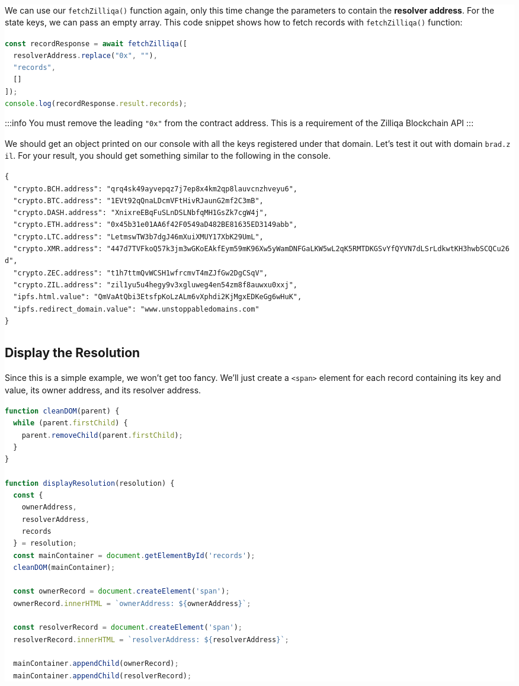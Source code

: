 We can use our `fetchZilliqa()` function again, only this time change the parameters to contain the **resolver address**. For the state keys, we can pass an empty array. This code snippet shows how to fetch  records with `fetchZilliqa()` function:

```javascript
const recordResponse = await fetchZilliqa([
  resolverAddress.replace("0x", ""),
  "records",
  []
]);
console.log(recordResponse.result.records);
```

:::info
You must remove the leading `"0x"` from the contract address. This is a requirement of the Zilliqa Blockchain API
:::

We should get an object printed on our console with all the keys registered under that domain. Let’s test it out with domain `brad.zil`. For your result, you should get something similar to the following in the console.

```
{
  "crypto.BCH.address": "qrq4sk49ayvepqz7j7ep8x4km2qp8lauvcnzhveyu6",
  "crypto.BTC.address": "1EVt92qQnaLDcmVFtHivRJaunG2mf2C3mB",
  "crypto.DASH.address": "XnixreEBqFuSLnDSLNbfqMH1GsZk7cgW4j",
  "crypto.ETH.address": "0x45b31e01AA6f42F0549aD482BE81635ED3149abb",
  "crypto.LTC.address": "LetmswTW3b7dgJ46mXuiXMUY17XbK29UmL",
  "crypto.XMR.address": "447d7TVFkoQ57k3jm3wGKoEAkfEym59mK96Xw5yWamDNFGaLKW5wL2qK5RMTDKGSvYfQYVN7dLSrLdkwtKH3hwbSCQCu26d",
  "crypto.ZEC.address": "t1h7ttmQvWCSH1wfrcmvT4mZJfGw2DgCSqV",
  "crypto.ZIL.address": "zil1yu5u4hegy9v3xgluweg4en54zm8f8auwxu0xxj",
  "ipfs.html.value": "QmVaAtQbi3EtsfpKoLzALm6vXphdi2KjMgxEDKeGg6wHuK",
  "ipfs.redirect_domain.value": "www.unstoppabledomains.com"
}
```

## Display the Resolution

Since this is a simple example, we won’t get too fancy. We’ll just create a `<span>` element for each record containing its key and value, its owner address, and its resolver address.

```javascript
function cleanDOM(parent) {
  while (parent.firstChild) {
    parent.removeChild(parent.firstChild);
  }
}

function displayResolution(resolution) {
  const {
    ownerAddress,
    resolverAddress,
    records
  } = resolution;
  const mainContainer = document.getElementById('records');
  cleanDOM(mainContainer);

  const ownerRecord = document.createElement('span');
  ownerRecord.innerHTML = `ownerAddress: ${ownerAddress}`;

  const resolverRecord = document.createElement('span');
  resolverRecord.innerHTML = `resolverAddress: ${resolverAddress}`;

  mainContainer.appendChild(ownerRecord);
  mainContainer.appendChild(resolverRecord);
```